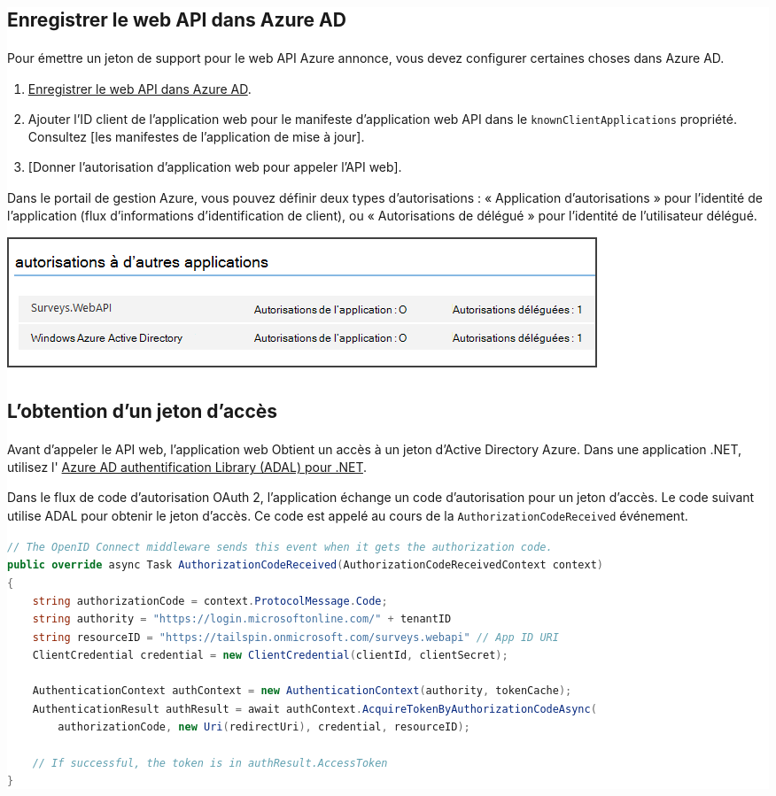 ## <a name="register-the-web-api-in-azure-ad"></a>Enregistrer le web API dans Azure AD

Pour émettre un jeton de support pour le web API Azure annonce, vous devez configurer certaines choses dans Azure AD.

1. [Enregistrer le web API dans Azure AD].

2. Ajouter l’ID client de l’application web pour le manifeste d’application web API dans le `knownClientApplications` propriété. Consultez [les manifestes de l’application de mise à jour].

3. [Donner l’autorisation d’application web pour appeler l’API web].

  Dans le portail de gestion Azure, vous pouvez définir deux types d’autorisations : « Application d’autorisations » pour l’identité de l’application (flux d’informations d’identification de client), ou « Autorisations de délégué » pour l’identité de l’utilisateur délégué.

  ![Autorisations déléguées](media/guidance-multitenant-identity/delegated-permissions.png)

## <a name="getting-an-access-token"></a>L’obtention d’un jeton d’accès

Avant d’appeler le API web, l’application web Obtient un accès à un jeton d’Active Directory Azure. Dans une application .NET, utilisez l' [Azure AD authentification Library (ADAL) pour .NET][ADAL].

Dans le flux de code d’autorisation OAuth 2, l’application échange un code d’autorisation pour un jeton d’accès. Le code suivant utilise ADAL pour obtenir le jeton d’accès. Ce code est appelé au cours de la `AuthorizationCodeReceived` événement.

```csharp
// The OpenID Connect middleware sends this event when it gets the authorization code.   
public override async Task AuthorizationCodeReceived(AuthorizationCodeReceivedContext context)
{
    string authorizationCode = context.ProtocolMessage.Code;
    string authority = "https://login.microsoftonline.com/" + tenantID
    string resourceID = "https://tailspin.onmicrosoft.com/surveys.webapi" // App ID URI
    ClientCredential credential = new ClientCredential(clientId, clientSecret);

    AuthenticationContext authContext = new AuthenticationContext(authority, tokenCache);
    AuthenticationResult authResult = await authContext.AcquireTokenByAuthorizationCodeAsync(
        authorizationCode, new Uri(redirectUri), credential, resourceID);

    // If successful, the token is in authResult.AccessToken
}
```


[ADAL]: https://msdn.microsoft.com/library/azure/jj573266.aspx
[JwtBearer]: https://www.nuget.org/packages/Microsoft.AspNet.Authentication.JwtBearer
[partie d’une série]: guidance-multitenant-identity.md
[Enquêtes Tailspin]: guidance-multitenant-identity-tailspin.md
[IdentityServer3]: https://github.com/IdentityServer/IdentityServer3
[Enregistrer le web API dans Azure AD]: https://github.com/Azure-Samples/guidance-identity-management-for-multitenant-apps/blob/master/docs/running-the-app.md#register-the-surveys-web-api
[Mettre à jour les manifestes d’application]: https://github.com/Azure-Samples/guidance-identity-management-for-multitenant-apps/blob/master/docs/running-the-app.md#update-the-application-manifests
[Donner l’autorisation d’application web pour appeler le API web]: https://github.com/Azure-Samples/guidance-identity-management-for-multitenant-apps/blob/master/docs/running-the-app.md#give-the-web-app-permissions-to-call-the-web-api
[Jeton de la mise en cache]: guidance-multitenant-identity-token-cache.md
[HttpClientExtensions.cs]: https://github.com/Azure-Samples/guidance-identity-management-for-multitenant-apps/blob/master/src/Tailspin.Surveys.Common/HttpClientExtensions.cs
[Startup.cs]: https://github.com/Azure-Samples/guidance-identity-management-for-multitenant-apps/blob/master/src/Tailspin.Surveys.WebAPI/Startup.cs
[clients d’abonnement]: guidance-multitenant-identity-signup.md
[SurveysJwtBearerEvents.cs]: https://github.com/Azure-Samples/guidance-identity-management-for-multitenant-apps/blob/master/src/Tailspin.Surveys.WebAPI/SurveyJwtBearerEvents.cs
[transformation de déclarations]: guidance-multitenant-identity-claims.md#claims-transformations
[Authorization]: guidance-multitenant-identity-authorize.md
[exemple d’application]: https://github.com/Azure-Samples/guidance-identity-management-for-multitenant-apps
[token cache]: guidance-multitenant-identity-token-cache.md